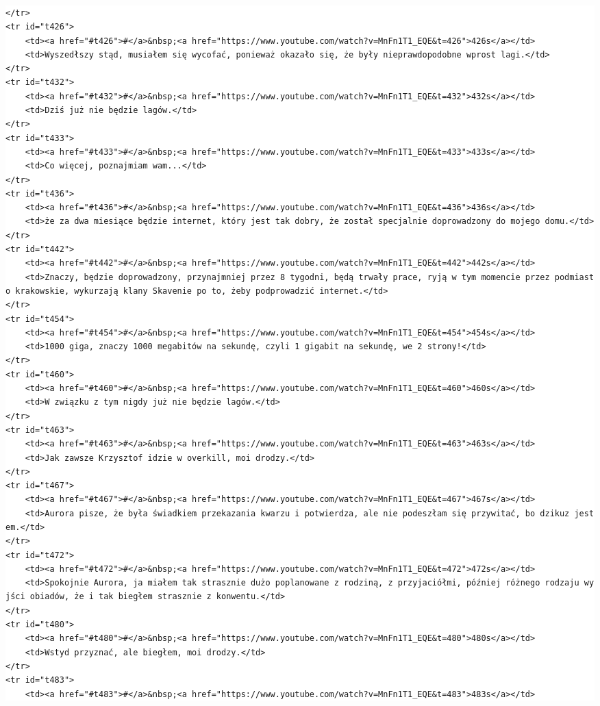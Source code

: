     </tr>
    <tr id="t426">
        <td><a href="#t426">#</a>&nbsp;<a href="https://www.youtube.com/watch?v=MnFn1T1_EQE&t=426">426s</a></td>
        <td>Wyszedłszy stąd, musiałem się wycofać, ponieważ okazało się, że były nieprawdopodobne wprost lagi.</td>
    </tr>
    <tr id="t432">
        <td><a href="#t432">#</a>&nbsp;<a href="https://www.youtube.com/watch?v=MnFn1T1_EQE&t=432">432s</a></td>
        <td>Dziś już nie będzie lagów.</td>
    </tr>
    <tr id="t433">
        <td><a href="#t433">#</a>&nbsp;<a href="https://www.youtube.com/watch?v=MnFn1T1_EQE&t=433">433s</a></td>
        <td>Co więcej, poznajmiam wam...</td>
    </tr>
    <tr id="t436">
        <td><a href="#t436">#</a>&nbsp;<a href="https://www.youtube.com/watch?v=MnFn1T1_EQE&t=436">436s</a></td>
        <td>że za dwa miesiące będzie internet, który jest tak dobry, że został specjalnie doprowadzony do mojego domu.</td>
    </tr>
    <tr id="t442">
        <td><a href="#t442">#</a>&nbsp;<a href="https://www.youtube.com/watch?v=MnFn1T1_EQE&t=442">442s</a></td>
        <td>Znaczy, będzie doprowadzony, przynajmniej przez 8 tygodni, będą trwały prace, ryją w tym momencie przez podmiasto krakowskie, wykurzają klany Skavenie po to, żeby podprowadzić internet.</td>
    </tr>
    <tr id="t454">
        <td><a href="#t454">#</a>&nbsp;<a href="https://www.youtube.com/watch?v=MnFn1T1_EQE&t=454">454s</a></td>
        <td>1000 giga, znaczy 1000 megabitów na sekundę, czyli 1 gigabit na sekundę, we 2 strony!</td>
    </tr>
    <tr id="t460">
        <td><a href="#t460">#</a>&nbsp;<a href="https://www.youtube.com/watch?v=MnFn1T1_EQE&t=460">460s</a></td>
        <td>W związku z tym nigdy już nie będzie lagów.</td>
    </tr>
    <tr id="t463">
        <td><a href="#t463">#</a>&nbsp;<a href="https://www.youtube.com/watch?v=MnFn1T1_EQE&t=463">463s</a></td>
        <td>Jak zawsze Krzysztof idzie w overkill, moi drodzy.</td>
    </tr>
    <tr id="t467">
        <td><a href="#t467">#</a>&nbsp;<a href="https://www.youtube.com/watch?v=MnFn1T1_EQE&t=467">467s</a></td>
        <td>Aurora pisze, że była świadkiem przekazania kwarzu i potwierdza, ale nie podeszłam się przywitać, bo dzikuz jestem.</td>
    </tr>
    <tr id="t472">
        <td><a href="#t472">#</a>&nbsp;<a href="https://www.youtube.com/watch?v=MnFn1T1_EQE&t=472">472s</a></td>
        <td>Spokojnie Aurora, ja miałem tak strasznie dużo poplanowane z rodziną, z przyjaciółmi, później różnego rodzaju wyjści obiadów, że i tak biegłem strasznie z konwentu.</td>
    </tr>
    <tr id="t480">
        <td><a href="#t480">#</a>&nbsp;<a href="https://www.youtube.com/watch?v=MnFn1T1_EQE&t=480">480s</a></td>
        <td>Wstyd przyznać, ale biegłem, moi drodzy.</td>
    </tr>
    <tr id="t483">
        <td><a href="#t483">#</a>&nbsp;<a href="https://www.youtube.com/watch?v=MnFn1T1_EQE&t=483">483s</a></td>
